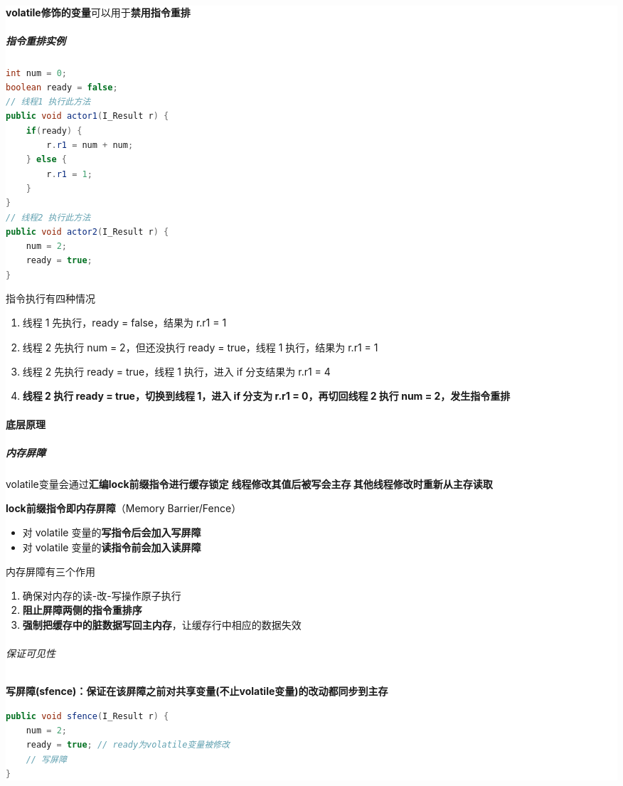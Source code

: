 **volatile修饰的变量**可以用于**禁用指令重排**

##### 指令重排实例

```java
int num = 0;
boolean ready = false;
// 线程1 执行此方法
public void actor1(I_Result r) {
    if(ready) {
    	r.r1 = num + num;
    } else {
    	r.r1 = 1;
    }
}
// 线程2 执行此方法
public void actor2(I_Result r) {
	num = 2;
	ready = true;
}
```

指令执行有四种情况

1. 线程 1 先执行，ready = false，结果为 r.r1 = 1
2. 线程 2 先执行 num = 2，但还没执行 ready = true，线程 1 执行，结果为 r.r1 = 1

3. 线程 2 先执行 ready = true，线程 1 执行，进入 if 分支结果为 r.r1 = 4

4. **线程 2 执行 ready = true，切换到线程 1，进入 if 分支为 r.r1 = 0，再切回线程 2 执行 num = 2，发生指令重排**

#### 底层原理

##### 内存屏障

volatile变量会通过**汇编lock前缀指令进行缓存锁定** **线程修改其值后被写会主存 其他线程修改时重新从主存读取**

**lock前缀指令即内存屏障**（Memory Barrier/Fence）

* 对 volatile 变量的**写指令后会加入写屏障**
* 对 volatile 变量的**读指令前会加入读屏障**

内存屏障有三个作用

1. 确保对内存的读-改-写操作原子执行
2. **阻止屏障两侧的指令重排序**
3. **强制把缓存中的脏数据写回主内存**，让缓存行中相应的数据失效

###### 保证可见性

**写屏障(sfence)：保证在该屏障之前对共享变量(不止volatile变量)的改动都同步到主存**

```java
public void sfence(I_Result r) {
    num = 2;
    ready = true; // ready为volatile变量被修改
    // 写屏障
}
```
